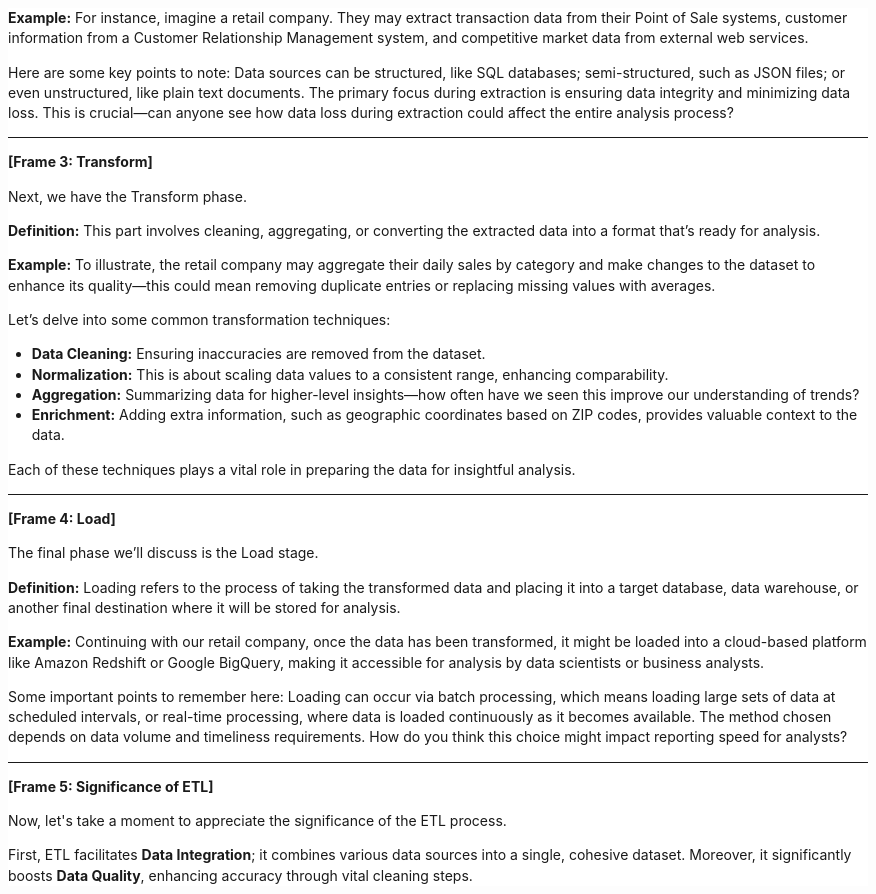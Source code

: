 **Example:** For instance, imagine a retail company. They may extract transaction data from their Point of Sale systems, customer information from a Customer Relationship Management system, and competitive market data from external web services.

Here are some key points to note: Data sources can be structured, like SQL databases; semi-structured, such as JSON files; or even unstructured, like plain text documents. The primary focus during extraction is ensuring data integrity and minimizing data loss. This is crucial—can anyone see how data loss during extraction could affect the entire analysis process? 

---

**[Frame 3: Transform]**

Next, we have the Transform phase.

**Definition:** This part involves cleaning, aggregating, or converting the extracted data into a format that’s ready for analysis. 

**Example:** To illustrate, the retail company may aggregate their daily sales by category and make changes to the dataset to enhance its quality—this could mean removing duplicate entries or replacing missing values with averages.

Let’s delve into some common transformation techniques: 

- **Data Cleaning:** Ensuring inaccuracies are removed from the dataset.
- **Normalization:** This is about scaling data values to a consistent range, enhancing comparability.
- **Aggregation:** Summarizing data for higher-level insights—how often have we seen this improve our understanding of trends?
- **Enrichment:** Adding extra information, such as geographic coordinates based on ZIP codes, provides valuable context to the data.

Each of these techniques plays a vital role in preparing the data for insightful analysis. 

---

**[Frame 4: Load]**

The final phase we’ll discuss is the Load stage.

**Definition:** Loading refers to the process of taking the transformed data and placing it into a target database, data warehouse, or another final destination where it will be stored for analysis.

**Example:** Continuing with our retail company, once the data has been transformed, it might be loaded into a cloud-based platform like Amazon Redshift or Google BigQuery, making it accessible for analysis by data scientists or business analysts.

Some important points to remember here: Loading can occur via batch processing, which means loading large sets of data at scheduled intervals, or real-time processing, where data is loaded continuously as it becomes available. The method chosen depends on data volume and timeliness requirements. How do you think this choice might impact reporting speed for analysts? 

---

**[Frame 5: Significance of ETL]**

Now, let's take a moment to appreciate the significance of the ETL process.

First, ETL facilitates **Data Integration**; it combines various data sources into a single, cohesive dataset. Moreover, it significantly boosts **Data Quality**, enhancing accuracy through vital cleaning steps.
